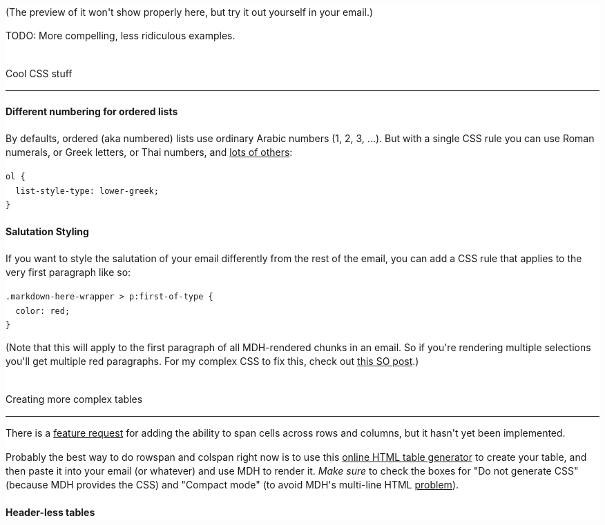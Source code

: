 (The preview of it won't show properly here, but try it out yourself in your email.)

TODO: More compelling, less ridiculous examples.

\
Cool CSS stuff <a href="#css" id="css"></a>

---

#### Different numbering for ordered lists <a href="#different-numbering-for-ordered-lists" id="different-numbering-for-ordered-lists"></a>

By defaults, ordered (aka numbered) lists use ordinary Arabic numbers (1, 2, 3, ...). But with a single CSS rule you can use Roman numerals, or Greek letters, or Thai numbers, and [lots of others](https://developer.mozilla.org/en-US/docs/Web/CSS/list-style-type):

```
ol {
  list-style-type: lower-greek;
}
```

#### Salutation Styling <a href="#salutation-styling" id="salutation-styling"></a>

If you want to style the salutation of your email differently from the rest of the email, you can add a CSS rule that applies to the very first paragraph like so:

```
.markdown-here-wrapper > p:first-of-type {
  color: red;
}
```

(Note that this will apply to the first paragraph of all MDH-rendered chunks in an email. So if you're rendering multiple selections you'll get multiple red paragraphs. For my complex CSS to fix this, check out [this SO post](https://stackoverflow.com/questions/2717480/css-selector-for-first-element-with-class/8539107#8539107).)

\
Creating more complex tables <a href="#tables" id="tables"></a>

---

There is a [feature request](https://github.com/adam-p/markdown-here/issues/176) for adding the ability to span cells across rows and columns, but it hasn't yet been implemented.

Probably the best way to do rowspan and colspan right now is to use this [online HTML table generator](http://www.tablesgenerator.com/html_tables) to create your table, and then paste it into your email (or whatever) and use MDH to render it. _Make sure_ to check the boxes for "Do not generate CSS" (because MDH provides the CSS) and "Compact mode" (to avoid MDH's multi-line HTML [problem](https://github.com/adam-p/markdown-here/issues/157)).

#### Header-less tables <a href="#header-less-tables" id="header-less-tables"></a>
